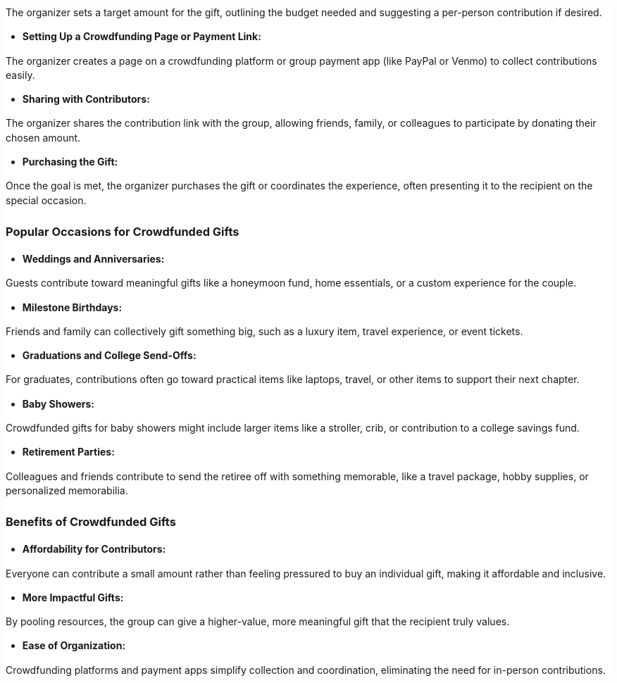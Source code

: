 The organizer sets a target amount for the gift, outlining the budget needed and suggesting a per-person contribution if desired.

- **Setting Up a Crowdfunding Page or Payment Link:**

The organizer creates a page on a crowdfunding platform or group payment app (like PayPal or Venmo) to collect contributions easily.

- **Sharing with Contributors:**

The organizer shares the contribution link with the group, allowing friends, family, or colleagues to participate by donating their chosen amount.

- **Purchasing the Gift:**

Once the goal is met, the organizer purchases the gift or coordinates the experience, often presenting it to the recipient on the special occasion.

### Popular Occasions for Crowdfunded Gifts

- **Weddings and Anniversaries:**

Guests contribute toward meaningful gifts like a honeymoon fund, home essentials, or a custom experience for the couple.

- **Milestone Birthdays:**

Friends and family can collectively gift something big, such as a luxury item, travel experience, or event tickets.

- **Graduations and College Send-Offs:**

For graduates, contributions often go toward practical items like laptops, travel, or other items to support their next chapter.

- **Baby Showers:**

Crowdfunded gifts for baby showers might include larger items like a stroller, crib, or contribution to a college savings fund.

- **Retirement Parties:**

Colleagues and friends contribute to send the retiree off with something memorable, like a travel package, hobby supplies, or personalized memorabilia.

### Benefits of Crowdfunded Gifts

- **Affordability for Contributors:**

Everyone can contribute a small amount rather than feeling pressured to buy an individual gift, making it affordable and inclusive.

- **More Impactful Gifts:**

By pooling resources, the group can give a higher-value, more meaningful gift that the recipient truly values.

- **Ease of Organization:**

Crowdfunding platforms and payment apps simplify collection and coordination, eliminating the need for in-person contributions.
